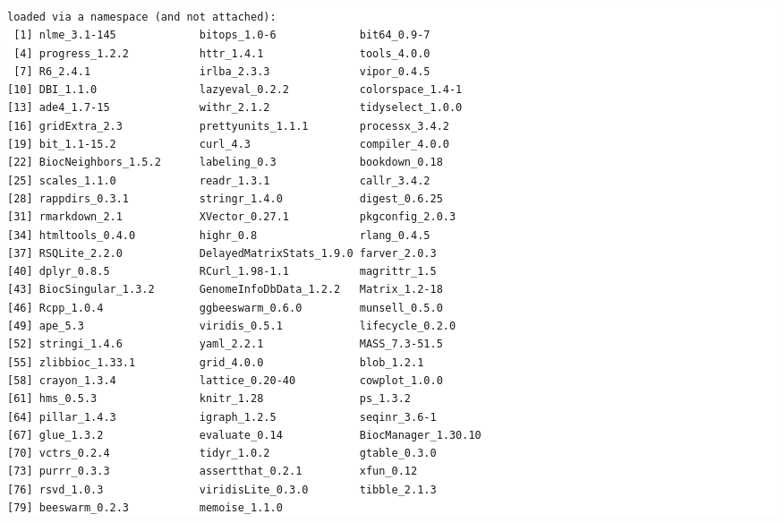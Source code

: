 ```
loaded via a namespace (and not attached):
 [1] nlme_3.1-145             bitops_1.0-6             bit64_0.9-7             
 [4] progress_1.2.2           httr_1.4.1               tools_4.0.0             
 [7] R6_2.4.1                 irlba_2.3.3              vipor_0.4.5             
[10] DBI_1.1.0                lazyeval_0.2.2           colorspace_1.4-1        
[13] ade4_1.7-15              withr_2.1.2              tidyselect_1.0.0        
[16] gridExtra_2.3            prettyunits_1.1.1        processx_3.4.2          
[19] bit_1.1-15.2             curl_4.3                 compiler_4.0.0          
[22] BiocNeighbors_1.5.2      labeling_0.3             bookdown_0.18           
[25] scales_1.1.0             readr_1.3.1              callr_3.4.2             
[28] rappdirs_0.3.1           stringr_1.4.0            digest_0.6.25           
[31] rmarkdown_2.1            XVector_0.27.1           pkgconfig_2.0.3         
[34] htmltools_0.4.0          highr_0.8                rlang_0.4.5             
[37] RSQLite_2.2.0            DelayedMatrixStats_1.9.0 farver_2.0.3            
[40] dplyr_0.8.5              RCurl_1.98-1.1           magrittr_1.5            
[43] BiocSingular_1.3.2       GenomeInfoDbData_1.2.2   Matrix_1.2-18           
[46] Rcpp_1.0.4               ggbeeswarm_0.6.0         munsell_0.5.0           
[49] ape_5.3                  viridis_0.5.1            lifecycle_0.2.0         
[52] stringi_1.4.6            yaml_2.2.1               MASS_7.3-51.5           
[55] zlibbioc_1.33.1          grid_4.0.0               blob_1.2.1              
[58] crayon_1.3.4             lattice_0.20-40          cowplot_1.0.0           
[61] hms_0.5.3                knitr_1.28               ps_1.3.2                
[64] pillar_1.4.3             igraph_1.2.5             seqinr_3.6-1            
[67] glue_1.3.2               evaluate_0.14            BiocManager_1.30.10     
[70] vctrs_0.2.4              tidyr_1.0.2              gtable_0.3.0            
[73] purrr_0.3.3              assertthat_0.2.1         xfun_0.12               
[76] rsvd_1.0.3               viridisLite_0.3.0        tibble_2.1.3            
[79] beeswarm_0.2.3           memoise_1.1.0           
```
</div>
